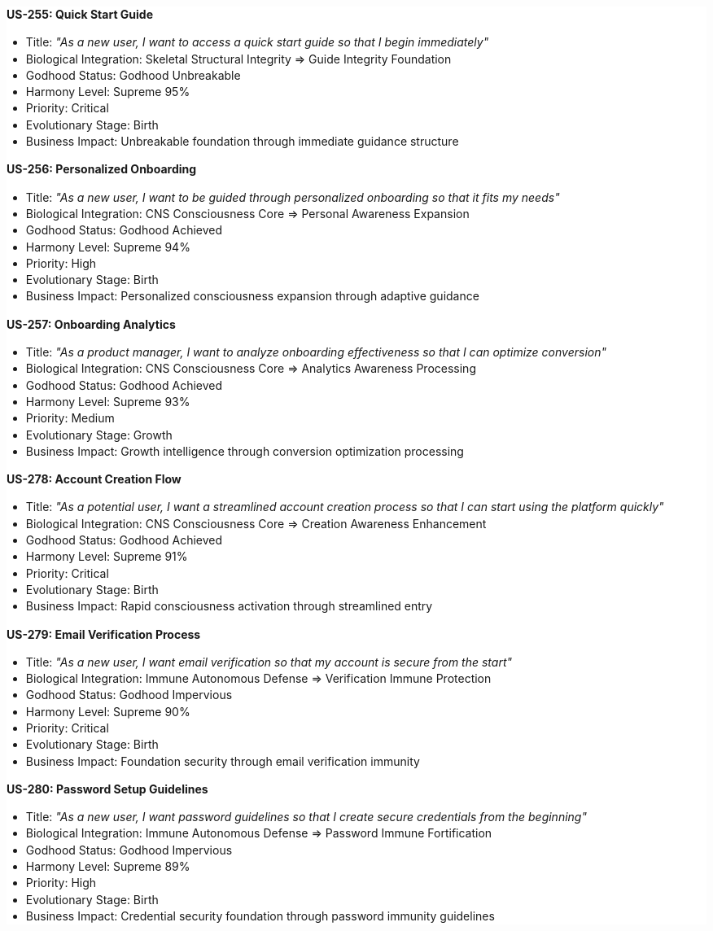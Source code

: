 **US-255: Quick Start Guide**
- Title: *"As a new user, I want to access a quick start guide so that I begin immediately"*
- Biological Integration: Skeletal Structural Integrity ⇒ Guide Integrity Foundation
- Godhood Status: Godhood Unbreakable
- Harmony Level: Supreme 95%
- Priority: Critical
- Evolutionary Stage: Birth
- Business Impact: Unbreakable foundation through immediate guidance structure

**US-256: Personalized Onboarding**
- Title: *"As a new user, I want to be guided through personalized onboarding so that it fits my needs"*
- Biological Integration: CNS Consciousness Core ⇒ Personal Awareness Expansion
- Godhood Status: Godhood Achieved
- Harmony Level: Supreme 94%
- Priority: High
- Evolutionary Stage: Birth
- Business Impact: Personalized consciousness expansion through adaptive guidance

**US-257: Onboarding Analytics**
- Title: *"As a product manager, I want to analyze onboarding effectiveness so that I can optimize conversion"*
- Biological Integration: CNS Consciousness Core ⇒ Analytics Awareness Processing
- Godhood Status: Godhood Achieved
- Harmony Level: Supreme 93%
- Priority: Medium
- Evolutionary Stage: Growth
- Business Impact: Growth intelligence through conversion optimization processing

**US-278: Account Creation Flow**
- Title: *"As a potential user, I want a streamlined account creation process so that I can start using the platform quickly"*
- Biological Integration: CNS Consciousness Core ⇒ Creation Awareness Enhancement
- Godhood Status: Godhood Achieved
- Harmony Level: Supreme 91%
- Priority: Critical
- Evolutionary Stage: Birth
- Business Impact: Rapid consciousness activation through streamlined entry

**US-279: Email Verification Process**
- Title: *"As a new user, I want email verification so that my account is secure from the start"*
- Biological Integration: Immune Autonomous Defense ⇒ Verification Immune Protection
- Godhood Status: Godhood Impervious
- Harmony Level: Supreme 90%
- Priority: Critical
- Evolutionary Stage: Birth
- Business Impact: Foundation security through email verification immunity

**US-280: Password Setup Guidelines**
- Title: *"As a new user, I want password guidelines so that I create secure credentials from the beginning"*
- Biological Integration: Immune Autonomous Defense ⇒ Password Immune Fortification
- Godhood Status: Godhood Impervious
- Harmony Level: Supreme 89%
- Priority: High
- Evolutionary Stage: Birth
- Business Impact: Credential security foundation through password immunity guidelines
